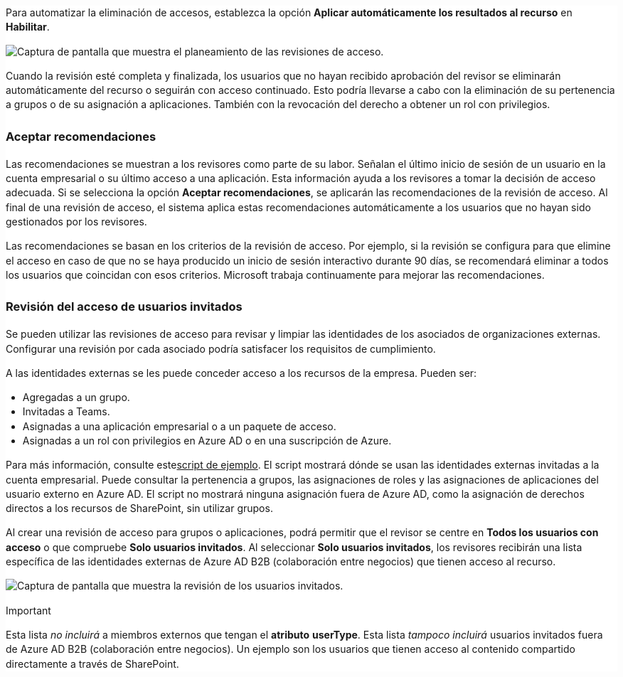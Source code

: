 Para automatizar la eliminación de accesos, establezca la opción **Aplicar automáticamente los resultados al recurso** en **Habilitar**.

  ![Captura de pantalla que muestra el planeamiento de las revisiones de acceso.](./media/deploy-access-review/3-automate-actions-settings.png)

Cuando la revisión esté completa y finalizada, los usuarios que no hayan recibido aprobación del revisor se eliminarán automáticamente del recurso o seguirán con acceso continuado. Esto podría llevarse a cabo con la eliminación de su pertenencia a grupos o de su asignación a aplicaciones. También con la revocación del derecho a obtener un rol con privilegios.

### <a name="take-recommendations"></a>Aceptar recomendaciones

Las recomendaciones se muestran a los revisores como parte de su labor. Señalan el último inicio de sesión de un usuario en la cuenta empresarial o su último acceso a una aplicación. Esta información ayuda a los revisores a tomar la decisión de acceso adecuada. Si se selecciona la opción **Aceptar recomendaciones**, se aplicarán las recomendaciones de la revisión de acceso. Al final de una revisión de acceso, el sistema aplica estas recomendaciones automáticamente a los usuarios que no hayan sido gestionados por los revisores.

Las recomendaciones se basan en los criterios de la revisión de acceso. Por ejemplo, si la revisión se configura para que elimine el acceso en caso de que no se haya producido un inicio de sesión interactivo durante 90 días, se recomendará eliminar a todos los usuarios que coincidan con esos criterios. Microsoft trabaja continuamente para mejorar las recomendaciones.

### <a name="review-guest-user-access"></a>Revisión del acceso de usuarios invitados

Se pueden utilizar las revisiones de acceso para revisar y limpiar las identidades de los asociados de organizaciones externas. Configurar una revisión por cada asociado podría satisfacer los requisitos de cumplimiento.

A las identidades externas se les puede conceder acceso a los recursos de la empresa. Pueden ser:

* Agregadas a un grupo.
* Invitadas a Teams.
* Asignadas a una aplicación empresarial o a un paquete de acceso.
* Asignadas a un rol con privilegios en Azure AD o en una suscripción de Azure.

Para más información, consulte este[script de ejemplo](https://github.com/microsoft/access-reviews-samples/tree/master/ExternalIdentityUse). El script mostrará dónde se usan las identidades externas invitadas a la cuenta empresarial. Puede consultar la pertenencia a grupos, las asignaciones de roles y las asignaciones de aplicaciones del usuario externo en Azure AD. El script no mostrará ninguna asignación fuera de Azure AD, como la asignación de derechos directos a los recursos de SharePoint, sin utilizar grupos.

Al crear una revisión de acceso para grupos o aplicaciones, podrá permitir que el revisor se centre en **Todos los usuarios con acceso** o que compruebe **Solo usuarios invitados**. Al seleccionar **Solo usuarios invitados**, los revisores recibirán una lista específica de las identidades externas de Azure AD B2B (colaboración entre negocios) que tienen acceso al recurso.

 ![Captura de pantalla que muestra la revisión de los usuarios invitados.](./media/deploy-access-review/4-review-guest-users-admin-ui.png)

> [!IMPORTANT]
> Esta lista *no incluirá* a miembros externos que tengan el **atributo** **userType**. Esta lista *tampoco incluirá* usuarios invitados fuera de Azure AD B2B (colaboración entre negocios). Un ejemplo son los usuarios que tienen acceso al contenido compartido directamente a través de SharePoint.
